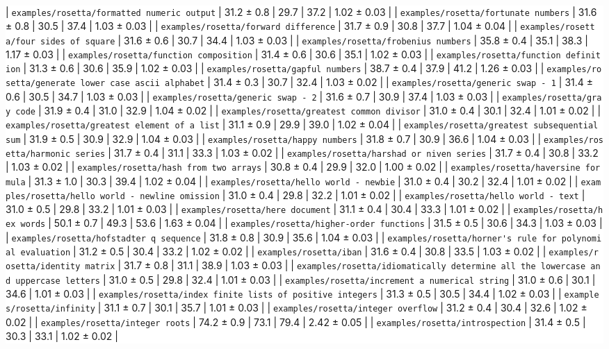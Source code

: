 | `examples/rosetta/formatted numeric output` | 31.2 ± 0.8 | 29.7 | 37.2 | 1.02 ± 0.03 |
| `examples/rosetta/fortunate numbers` | 31.6 ± 0.8 | 30.5 | 37.4 | 1.03 ± 0.03 |
| `examples/rosetta/forward difference` | 31.7 ± 0.9 | 30.8 | 37.7 | 1.04 ± 0.04 |
| `examples/rosetta/four sides of square` | 31.6 ± 0.6 | 30.7 | 34.4 | 1.03 ± 0.03 |
| `examples/rosetta/frobenius numbers` | 35.8 ± 0.4 | 35.1 | 38.3 | 1.17 ± 0.03 |
| `examples/rosetta/function composition` | 31.4 ± 0.6 | 30.6 | 35.1 | 1.02 ± 0.03 |
| `examples/rosetta/function definition` | 31.3 ± 0.6 | 30.6 | 35.9 | 1.02 ± 0.03 |
| `examples/rosetta/gapful numbers` | 38.7 ± 0.4 | 37.9 | 41.2 | 1.26 ± 0.03 |
| `examples/rosetta/generate lower case ascii alphabet` | 31.4 ± 0.3 | 30.7 | 32.4 | 1.03 ± 0.02 |
| `examples/rosetta/generic swap - 1` | 31.4 ± 0.6 | 30.5 | 34.7 | 1.03 ± 0.03 |
| `examples/rosetta/generic swap - 2` | 31.6 ± 0.7 | 30.9 | 37.4 | 1.03 ± 0.03 |
| `examples/rosetta/gray code` | 31.9 ± 0.4 | 31.0 | 32.9 | 1.04 ± 0.02 |
| `examples/rosetta/greatest common divisor` | 31.0 ± 0.4 | 30.1 | 32.4 | 1.01 ± 0.02 |
| `examples/rosetta/greatest element of a list` | 31.1 ± 0.9 | 29.9 | 39.0 | 1.02 ± 0.04 |
| `examples/rosetta/greatest subsequential sum` | 31.9 ± 0.5 | 30.9 | 32.9 | 1.04 ± 0.03 |
| `examples/rosetta/happy numbers` | 31.8 ± 0.7 | 30.9 | 36.6 | 1.04 ± 0.03 |
| `examples/rosetta/harmonic series` | 31.7 ± 0.4 | 31.1 | 33.3 | 1.03 ± 0.02 |
| `examples/rosetta/harshad or niven series` | 31.7 ± 0.4 | 30.8 | 33.2 | 1.03 ± 0.02 |
| `examples/rosetta/hash from two arrays` | 30.8 ± 0.4 | 29.9 | 32.0 | 1.00 ± 0.02 |
| `examples/rosetta/haversine formula` | 31.3 ± 1.0 | 30.3 | 39.4 | 1.02 ± 0.04 |
| `examples/rosetta/hello world - newbie` | 31.0 ± 0.4 | 30.2 | 32.4 | 1.01 ± 0.02 |
| `examples/rosetta/hello world - newline omission` | 31.0 ± 0.4 | 29.8 | 32.2 | 1.01 ± 0.02 |
| `examples/rosetta/hello world - text` | 31.0 ± 0.5 | 29.8 | 33.2 | 1.01 ± 0.03 |
| `examples/rosetta/here document` | 31.1 ± 0.4 | 30.4 | 33.3 | 1.01 ± 0.02 |
| `examples/rosetta/hex words` | 50.1 ± 0.7 | 49.3 | 53.6 | 1.63 ± 0.04 |
| `examples/rosetta/higher-order functions` | 31.5 ± 0.5 | 30.6 | 34.3 | 1.03 ± 0.03 |
| `examples/rosetta/hofstadter q sequence` | 31.8 ± 0.8 | 30.9 | 35.6 | 1.04 ± 0.03 |
| `examples/rosetta/horner's rule for polynomial evaluation` | 31.2 ± 0.5 | 30.4 | 33.2 | 1.02 ± 0.02 |
| `examples/rosetta/iban` | 31.6 ± 0.4 | 30.8 | 33.5 | 1.03 ± 0.02 |
| `examples/rosetta/identity matrix` | 31.7 ± 0.8 | 31.1 | 38.9 | 1.03 ± 0.03 |
| `examples/rosetta/idiomatically determine all the lowercase and uppercase letters` | 31.0 ± 0.5 | 29.8 | 32.4 | 1.01 ± 0.03 |
| `examples/rosetta/increment a numerical string` | 31.0 ± 0.6 | 30.1 | 34.6 | 1.01 ± 0.03 |
| `examples/rosetta/index finite lists of positive integers` | 31.3 ± 0.5 | 30.5 | 34.4 | 1.02 ± 0.03 |
| `examples/rosetta/infinity` | 31.1 ± 0.7 | 30.1 | 35.7 | 1.01 ± 0.03 |
| `examples/rosetta/integer overflow` | 31.2 ± 0.4 | 30.4 | 32.6 | 1.02 ± 0.02 |
| `examples/rosetta/integer roots` | 74.2 ± 0.9 | 73.1 | 79.4 | 2.42 ± 0.05 |
| `examples/rosetta/introspection` | 31.4 ± 0.5 | 30.3 | 33.1 | 1.02 ± 0.02 |